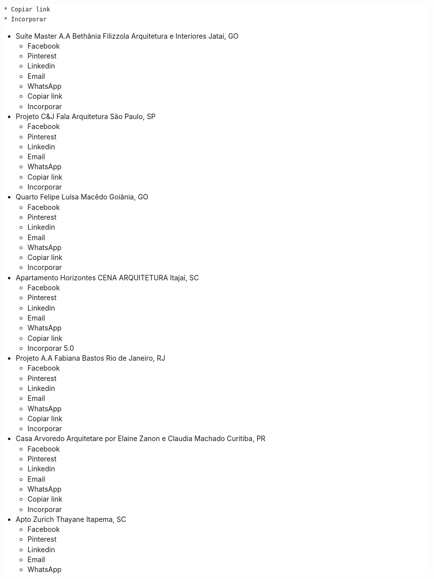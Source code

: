     * Copiar link
    * Incorporar
  * Suíte Master A.A
Bethânia Filizzola Arquitetura e Interiores Jataí, GO
    * Facebook
    * Pinterest
    * Linkedin
    * Email
    * WhatsApp
    * Copiar link
    * Incorporar
  * Projeto C&J
Fala Arquitetura São Paulo, SP
    * Facebook
    * Pinterest
    * Linkedin
    * Email
    * WhatsApp
    * Copiar link
    * Incorporar
  * Quarto Felipe 
Luísa Macêdo Goiânia, GO
    * Facebook
    * Pinterest
    * Linkedin
    * Email
    * WhatsApp
    * Copiar link
    * Incorporar
  * Apartamento Horizontes
CENA ARQUITETURA Itajaí, SC
    * Facebook
    * Pinterest
    * Linkedin
    * Email
    * WhatsApp
    * Copiar link
    * Incorporar
5.0
  * Projeto A.A
Fabiana Bastos Rio de Janeiro, RJ
    * Facebook
    * Pinterest
    * Linkedin
    * Email
    * WhatsApp
    * Copiar link
    * Incorporar
  * Casa Arvoredo
Arquitetare por Elaine Zanon e Claudia Machado Curitiba, PR
    * Facebook
    * Pinterest
    * Linkedin
    * Email
    * WhatsApp
    * Copiar link
    * Incorporar
  * Apto Zurich
Thayane Itapema, SC
    * Facebook
    * Pinterest
    * Linkedin
    * Email
    * WhatsApp